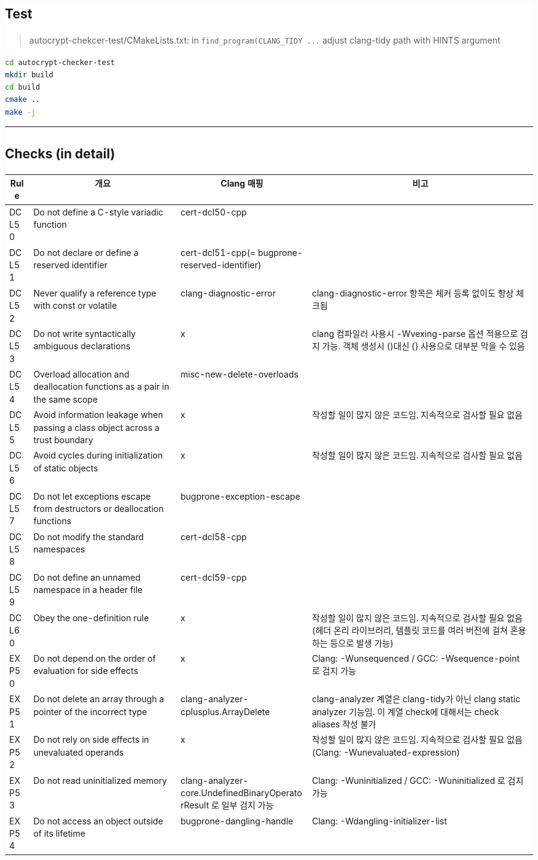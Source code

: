 ## Test
> autocrypt-chekcer-test/CMakeLists.txt: in `find_program(CLANG_TIDY ...`
> adjust clang-tidy path with HINTS argument

```bash
cd autocrypt-checker-test
mkdir build
cd build
cmake ..
make -j
```

---

## Checks (in detail)

| Rule  | 개요                                                                                                            | Clang 매핑                                                                             | 비고                                                                                                |
| ----- | ------------------------------------------------------------------------------------------------------------- | ------------------------------------------------------------------------------------ | ------------------------------------------------------------------------------------------------- |
| DCL50 | Do not define a C-style variadic function                                                                     | cert-dcl50-cpp                                                                       |                                                                                                   |
| DCL51 | Do not declare or define a reserved identifier                                                                | cert-dcl51-cpp(= bugprone-reserved-identifier)                                       |                                                                                                   |
| DCL52 | Never qualify a reference type with const or volatile                                                         | clang-diagnostic-error                                                               | clang-diagnostic-error 항목은 체커 등록 없이도 항상 체크됨                                                       |
| DCL53 | Do not write syntactically ambiguous declarations                                                             | x                                                                                    | clang 컴파일러 사용시 -Wvexing-parse 옵션 적용으로 검지 가능. 객체 생성시 ()대신 {} 사용으로 대부분 막을 수 있음                      |
| DCL54 | Overload allocation and deallocation functions as a pair in the same scope                                    | misc-new-delete-overloads                                                            |                                                                                                   |
| DCL55 | Avoid information leakage when passing a class object across a trust boundary                                 | x                                                                                    | 작성할 일이 많지 않은 코드임. 지속적으로 검사할 필요 없음                                                                 |
| DCL56 | Avoid cycles during initialization of static objects                                                          | x                                                                                    | 작성할 일이 많지 않은 코드임. 지속적으로 검사할 필요 없음                                                                 |
| DCL57 | Do not let exceptions escape from destructors or deallocation functions                                       | bugprone-exception-escape                                                            |                                                                                                   |
| DCL58 | Do not modify the standard namespaces                                                                         | cert-dcl58-cpp                                                                       |                                                                                                   |
| DCL59 | Do not define an unnamed namespace in a header file                                                           | cert-dcl59-cpp                                                                       |                                                                                                   |
| DCL60 | Obey the one-definition rule                                                                                  | x                                                                                    | 작성할 일이 많지 않은 코드임. 지속적으로 검사할 필요 없음(헤더 온리 라이브러리, 템플릿 코드를 여러 버전에 걸쳐 혼용하는 등으로 발생 가능)                  |
| EXP50 | Do not depend on the order of evaluation for side effects                                                     | x                                                                                    | Clang: -Wunsequenced / GCC: -Wsequence-point 로 검지 가능                                              |
| EXP51 | Do not delete an array through a pointer of the incorrect type                                                | clang-analyzer-cplusplus.ArrayDelete                                                 | clang-analyzer 계열은 clang-tidy가 아닌 clang static analyzer 기능임. 이 계열 check에 대해서는 check aliases 작성 불가 |
| EXP52 | Do not rely on side effects in unevaluated operands                                                           | x                                                                                    | 작성할 일이 많지 않은 코드임. 지속적으로 검사할 필요 없음(Clang: -Wunevaluated-expression)                                |
| EXP53 | Do not read uninitialized memory                                                                              | clang-analyzer-core.UndefinedBinaryOperatorResult 로 일부 검지 가능                         | Clang: -Wuninitialized / GCC: -Wuninitialized 로 검지 가능                                             |
| EXP54 | Do not access an object outside of its lifetime                                                               | bugprone-dangling-handle                                                             | Clang: -Wdangling-initializer-list                                                                |